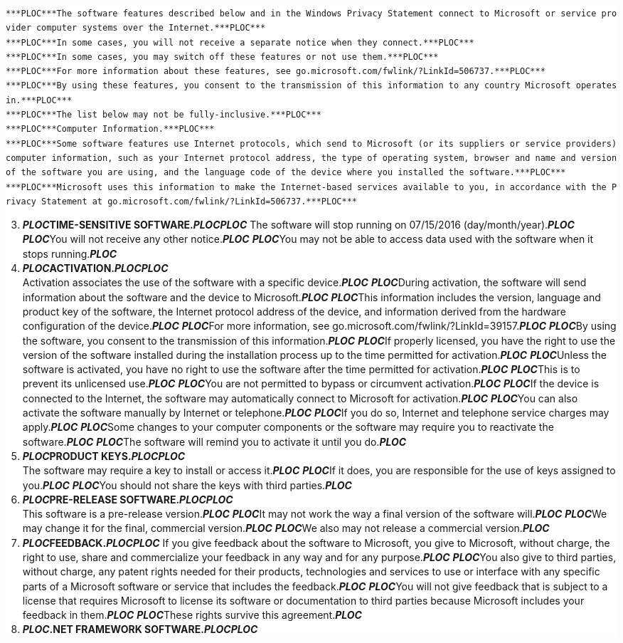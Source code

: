     ***PLOC***The software features described below and in the Windows Privacy Statement connect to Microsoft or service provider computer systems over the Internet.***PLOC***
    ***PLOC***In some cases, you will not receive a separate notice when they connect.***PLOC***
    ***PLOC***In some cases, you may switch off these features or not use them.***PLOC***
    ***PLOC***For more information about these features, see go.microsoft.com/fwlink/?LinkId=506737.***PLOC***
    ***PLOC***By using these features, you consent to the transmission of this information to any country Microsoft operates in.***PLOC***
    ***PLOC***The list below may not be fully-inclusive.***PLOC***
    ***PLOC***Computer Information.***PLOC***
    ***PLOC***Some software features use Internet protocols, which send to Microsoft (or its suppliers or service providers) computer information, such as your Internet protocol address, the type of operating system, browser and name and version of the software you are using, and the language code of the device where you installed the software.***PLOC***
    ***PLOC***Microsoft uses this information to make the Internet-based services available to you, in accordance with the Privacy Statement at go.microsoft.com/fwlink/?LinkId=506737.***PLOC***
3.  *****PLOC***TIME-SENSITIVE SOFTWARE.***PLOC********PLOC***
    The software will stop running on 07/15/2016 (day/month/year).***PLOC***
    ***PLOC***You will not receive any other notice.***PLOC***
    ***PLOC***You may not be able to access data used with the software when it stops running.***PLOC***
4.  *****PLOC***ACTIVATION.***PLOC********PLOC***  
    Activation associates the use of the software with a specific device.***PLOC***
    ***PLOC***During activation, the software will send information about the software and the device to Microsoft.***PLOC***
    ***PLOC***This information includes the version, language and product key of the software, the Internet protocol address of the device, and information derived from the hardware configuration of the device.***PLOC***
    ***PLOC***For more information, see go.microsoft.com/fwlink/?LinkId=39157.***PLOC***
    ***PLOC***By using the software, you consent to the transmission of this information.***PLOC***
    ***PLOC***If properly licensed, you have the right to use the version of the software installed during the installation process up to the time permitted for activation.***PLOC***
    ***PLOC***Unless the software is activated, you have no right to use the software after the time permitted for activation.***PLOC***
    ***PLOC***This is to prevent its unlicensed use.***PLOC***
    ***PLOC***You are not permitted to bypass or circumvent activation.***PLOC***
    ***PLOC***If the device is connected to the Internet, the software may automatically connect to Microsoft for activation.***PLOC***
    ***PLOC***You can also activate the software manually by Internet or telephone.***PLOC***
    ***PLOC***If you do so, Internet and telephone service charges may apply.***PLOC***
    ***PLOC***Some changes to your computer components or the software may require you to reactivate the software.***PLOC***
    ***PLOC***The software will remind you to activate it until you do.***PLOC***
5.  *****PLOC***PRODUCT KEYS.***PLOC********PLOC***  
    The software may require a key to install or access it.***PLOC***
    ***PLOC***If it does, you are responsible for the use of keys assigned to you.***PLOC***
    ***PLOC***You should not share the keys with third parties.***PLOC***
6.  *****PLOC***PRE-RELEASE SOFTWARE.***PLOC********PLOC***  
    This software is a pre-release version.***PLOC***
    ***PLOC***It may not work the way a final version of the software will.***PLOC***
    ***PLOC***We may change it for the final, commercial version.***PLOC***
    ***PLOC***We also may not release a commercial version.***PLOC***
7.  *****PLOC***FEEDBACK.***PLOC********PLOC***
    If you give feedback about the software to Microsoft, you give to Microsoft, without charge, the right to use, share and commercialize your feedback in any way and for any purpose.***PLOC***
    ***PLOC***You also give to third parties, without charge, any patent rights needed for their products, technologies and services to use or interface with any specific parts of a Microsoft software or service that includes the feedback.***PLOC***
    ***PLOC***You will not give feedback that is subject to a license that requires Microsoft to license its software or documentation to third parties because Microsoft includes your feedback in them.***PLOC***
    ***PLOC***These rights survive this agreement.***PLOC***
8.  *****PLOC***.NET FRAMEWORK SOFTWARE.***PLOC********PLOC***